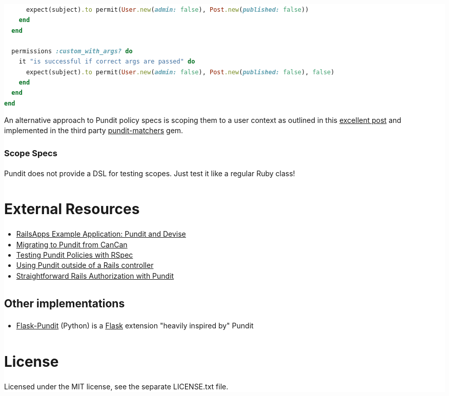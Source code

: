 ``` ruby
      expect(subject).to permit(User.new(admin: false), Post.new(published: false))
    end
  end

  permissions :custom_with_args? do
    it "is successful if correct args are passed" do
      expect(subject).to permit(User.new(admin: false), Post.new(published: false), false)
    end
  end
end
```

An alternative approach to Pundit policy specs is scoping them to a user context as outlined in this
[excellent post](http://thunderboltlabs.com/blog/2013/03/27/testing-pundit-policies-with-rspec/) and implemented in the third party [pundit-matchers](https://github.com/chrisalley/pundit-matchers) gem.

### Scope Specs

Pundit does not provide a DSL for testing scopes. Just test it like a regular Ruby class!

# External Resources

- [RailsApps Example Application: Pundit and Devise](https://github.com/RailsApps/rails-devise-pundit)
- [Migrating to Pundit from CanCan](http://blog.carbonfive.com/2013/10/21/migrating-to-pundit-from-cancan/)
- [Testing Pundit Policies with RSpec](http://thunderboltlabs.com/blog/2013/03/27/testing-pundit-policies-with-rspec/)
- [Using Pundit outside of a Rails controller](https://github.com/varvet/pundit/pull/136)
- [Straightforward Rails Authorization with Pundit](http://www.sitepoint.com/straightforward-rails-authorization-with-pundit/)

## Other implementations

- [Flask-Pundit](https://github.com/anurag90x/flask-pundit) (Python) is a [Flask](http://flask.pocoo.org/) extension "heavily inspired by" Pundit

# License

Licensed under the MIT license, see the separate LICENSE.txt file.
